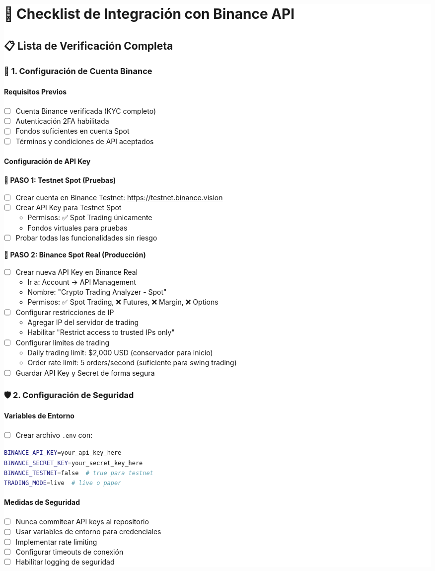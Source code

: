 # 🔗 Checklist de Integración con Binance API

## 📋 Lista de Verificación Completa

### 🔐 1. Configuración de Cuenta Binance

#### Requisitos Previos
- [ ] Cuenta Binance verificada (KYC completo)
- [ ] Autenticación 2FA habilitada
- [ ] Fondos suficientes en cuenta Spot
- [ ] Términos y condiciones de API aceptados

#### Configuración de API Key

**🧪 PASO 1: Testnet Spot (Pruebas)**
- [ ] Crear cuenta en Binance Testnet: https://testnet.binance.vision
- [ ] Crear API Key para Testnet Spot
  - Permisos: ✅ Spot Trading únicamente
  - Fondos virtuales para pruebas
- [ ] Probar todas las funcionalidades sin riesgo

**🚀 PASO 2: Binance Spot Real (Producción)**
- [ ] Crear nueva API Key en Binance Real
  - Ir a: Account → API Management
  - Nombre: "Crypto Trading Analyzer - Spot"
  - Permisos: ✅ Spot Trading, ❌ Futures, ❌ Margin, ❌ Options
- [ ] Configurar restricciones de IP
  - Agregar IP del servidor de trading
  - Habilitar "Restrict access to trusted IPs only"
- [ ] Configurar límites de trading
  - Daily trading limit: $2,000 USD (conservador para inicio)
  - Order rate limit: 5 orders/second (suficiente para swing trading)
- [ ] Guardar API Key y Secret de forma segura

### 🛡️ 2. Configuración de Seguridad

#### Variables de Entorno
- [ ] Crear archivo `.env` con:
```bash
BINANCE_API_KEY=your_api_key_here
BINANCE_SECRET_KEY=your_secret_key_here
BINANCE_TESTNET=false  # true para testnet
TRADING_MODE=live  # live o paper
```

#### Medidas de Seguridad
- [ ] Nunca commitear API keys al repositorio
- [ ] Usar variables de entorno para credenciales
- [ ] Implementar rate limiting
- [ ] Configurar timeouts de conexión
- [ ] Habilitar logging de seguridad
